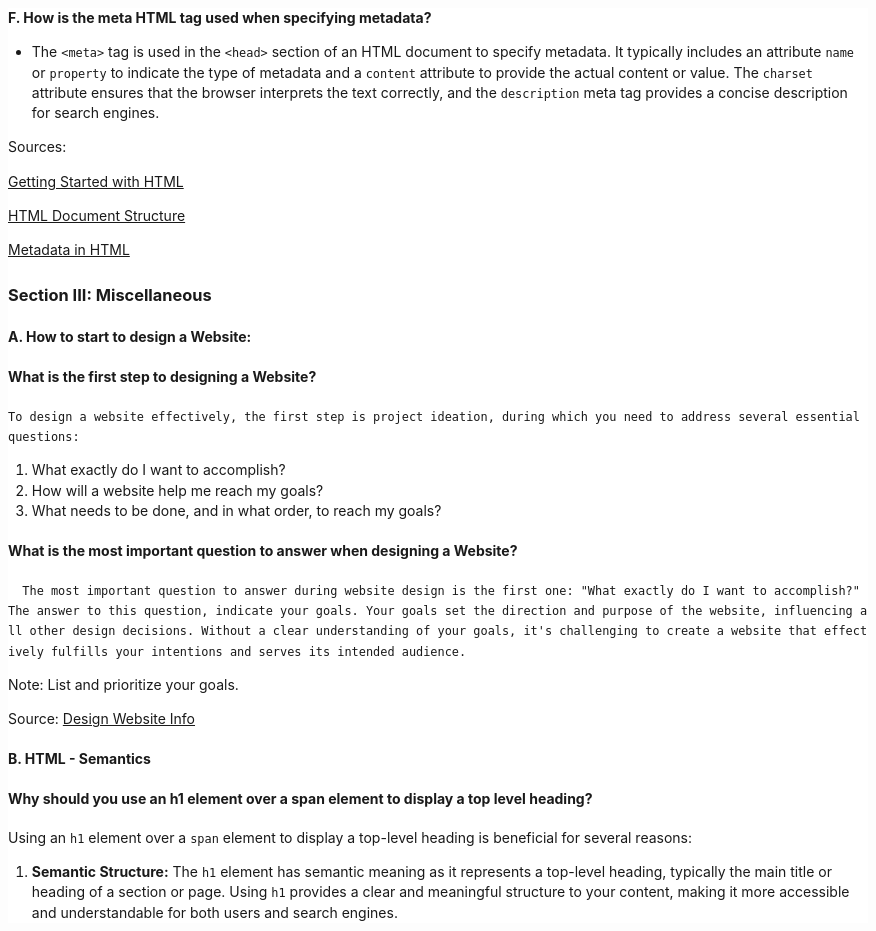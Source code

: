 **F. How is the meta HTML tag used when specifying metadata?**
   - The `<meta>` tag is used in the `<head>` section of an HTML document to specify metadata. It typically includes an attribute `name` or `property` to indicate the type of metadata and a `content` attribute to provide the actual content or value. 
   The `charset` attribute ensures that the browser interprets the text correctly, and the `description` meta tag provides a concise description for search engines.

Sources:

[Getting Started with HTML](https://developer.mozilla.org/en-US/docs/Learn/HTML/Introduction_to_HTML/Getting_started)

[HTML Document Structure](https://developer.mozilla.org/en-US/docs/Learn/HTML/Introduction_to_HTML/Document_and_website_structure)

[Metadata in HTML](https://developer.mozilla.org/en-US/docs/Learn/HTML/Introduction_to_HTML/The_head_metadata_in_HTML)


### Section III: Miscellaneous

#### **A. How to start to design a Website:**

#### What is the first step to designing a Website?

    To design a website effectively, the first step is project ideation, during which you need to address several essential questions:

   1. What exactly do I want to accomplish?
   2. How will a website help me reach my goals?
   3. What needs to be done, and in what order, to reach my goals?

#### What is the most important question to answer when designing a Website?

      The most important question to answer during website design is the first one: "What exactly do I want to accomplish?" The answer to this question, indicate your goals. Your goals set the direction and purpose of the website, influencing all other design decisions. Without a clear understanding of your goals, it's challenging to create a website that effectively fulfills your intentions and serves its intended audience.

Note: List and prioritize your goals.

Source:
[Design Website Info](https://developer.mozilla.org/en-US/docs/Learn/Common_questions/Thinking_before_coding)

#### **B. HTML - Semantics**

#### Why should you use an h1 element over a span element to display a top level heading?

Using an `h1` element over a `span` element to display a top-level heading is beneficial for several reasons:

1. **Semantic Structure:** The `h1` element has semantic meaning as it represents a top-level heading, typically the main title or heading of a section or page. Using `h1` provides a clear and meaningful structure to your content, making it more accessible and understandable for both users and search engines.
